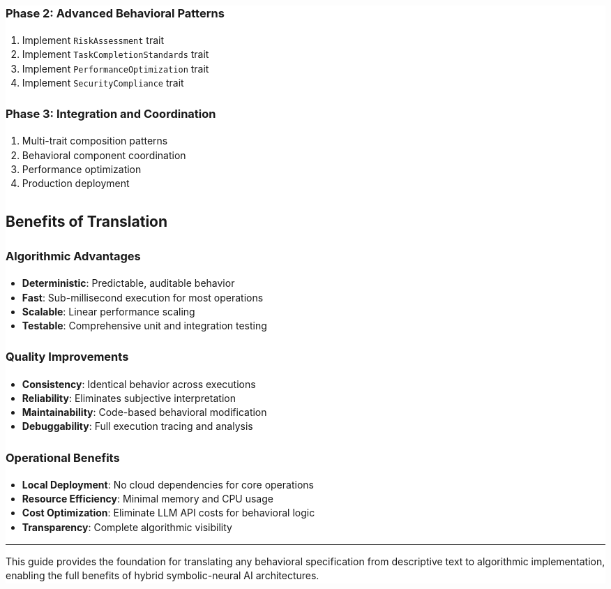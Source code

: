 ### Phase 2: Advanced Behavioral Patterns
1. Implement `RiskAssessment` trait
2. Implement `TaskCompletionStandards` trait
3. Implement `PerformanceOptimization` trait
4. Implement `SecurityCompliance` trait

### Phase 3: Integration and Coordination
1. Multi-trait composition patterns
2. Behavioral component coordination
3. Performance optimization
4. Production deployment

## Benefits of Translation

### Algorithmic Advantages
- **Deterministic**: Predictable, auditable behavior
- **Fast**: Sub-millisecond execution for most operations
- **Scalable**: Linear performance scaling
- **Testable**: Comprehensive unit and integration testing

### Quality Improvements
- **Consistency**: Identical behavior across executions
- **Reliability**: Eliminates subjective interpretation
- **Maintainability**: Code-based behavioral modification
- **Debuggability**: Full execution tracing and analysis

### Operational Benefits
- **Local Deployment**: No cloud dependencies for core operations
- **Resource Efficiency**: Minimal memory and CPU usage
- **Cost Optimization**: Eliminate LLM API costs for behavioral logic
- **Transparency**: Complete algorithmic visibility

---

This guide provides the foundation for translating any behavioral specification from descriptive text to algorithmic implementation, enabling the full benefits of hybrid symbolic-neural AI architectures.